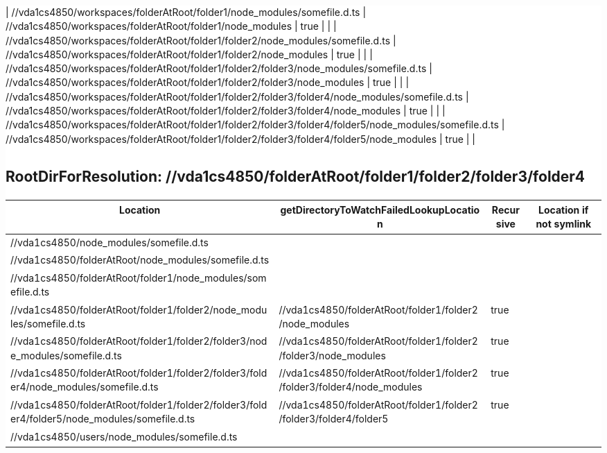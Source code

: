 | //vda1cs4850/workspaces/folderAtRoot/folder1/node_modules/somefile.d.ts                                               | //vda1cs4850/workspaces/folderAtRoot/folder1/node_modules                                                             | true      |                                                                                                                       |
| //vda1cs4850/workspaces/folderAtRoot/folder1/folder2/node_modules/somefile.d.ts                                       | //vda1cs4850/workspaces/folderAtRoot/folder1/folder2/node_modules                                                     | true      |                                                                                                                       |
| //vda1cs4850/workspaces/folderAtRoot/folder1/folder2/folder3/node_modules/somefile.d.ts                               | //vda1cs4850/workspaces/folderAtRoot/folder1/folder2/folder3/node_modules                                             | true      |                                                                                                                       |
| //vda1cs4850/workspaces/folderAtRoot/folder1/folder2/folder3/folder4/node_modules/somefile.d.ts                       | //vda1cs4850/workspaces/folderAtRoot/folder1/folder2/folder3/folder4/node_modules                                     | true      |                                                                                                                       |
| //vda1cs4850/workspaces/folderAtRoot/folder1/folder2/folder3/folder4/folder5/node_modules/somefile.d.ts               | //vda1cs4850/workspaces/folderAtRoot/folder1/folder2/folder3/folder4/folder5/node_modules                             | true      |                                                                                                                       |

## RootDirForResolution: //vda1cs4850/folderAtRoot/folder1/folder2/folder3/folder4

| Location                                                                                                              | getDirectoryToWatchFailedLookupLocation                                                                               | Recursive | Location if not symlink                                                                                               |
| --------------------------------------------------------------------------------------------------------------------- | --------------------------------------------------------------------------------------------------------------------- | --------- | --------------------------------------------------------------------------------------------------------------------- |
| //vda1cs4850/node_modules/somefile.d.ts                                                                               |                                                                                                                       |           |                                                                                                                       |
| //vda1cs4850/folderAtRoot/node_modules/somefile.d.ts                                                                  |                                                                                                                       |           |                                                                                                                       |
| //vda1cs4850/folderAtRoot/folder1/node_modules/somefile.d.ts                                                          |                                                                                                                       |           |                                                                                                                       |
| //vda1cs4850/folderAtRoot/folder1/folder2/node_modules/somefile.d.ts                                                  | //vda1cs4850/folderAtRoot/folder1/folder2/node_modules                                                                | true      |                                                                                                                       |
| //vda1cs4850/folderAtRoot/folder1/folder2/folder3/node_modules/somefile.d.ts                                          | //vda1cs4850/folderAtRoot/folder1/folder2/folder3/node_modules                                                        | true      |                                                                                                                       |
| //vda1cs4850/folderAtRoot/folder1/folder2/folder3/folder4/node_modules/somefile.d.ts                                  | //vda1cs4850/folderAtRoot/folder1/folder2/folder3/folder4/node_modules                                                | true      |                                                                                                                       |
| //vda1cs4850/folderAtRoot/folder1/folder2/folder3/folder4/folder5/node_modules/somefile.d.ts                          | //vda1cs4850/folderAtRoot/folder1/folder2/folder3/folder4/folder5                                                     | true      |                                                                                                                       |
| //vda1cs4850/users/node_modules/somefile.d.ts                                                                         |                                                                                                                       |           |                                                                                                                       |